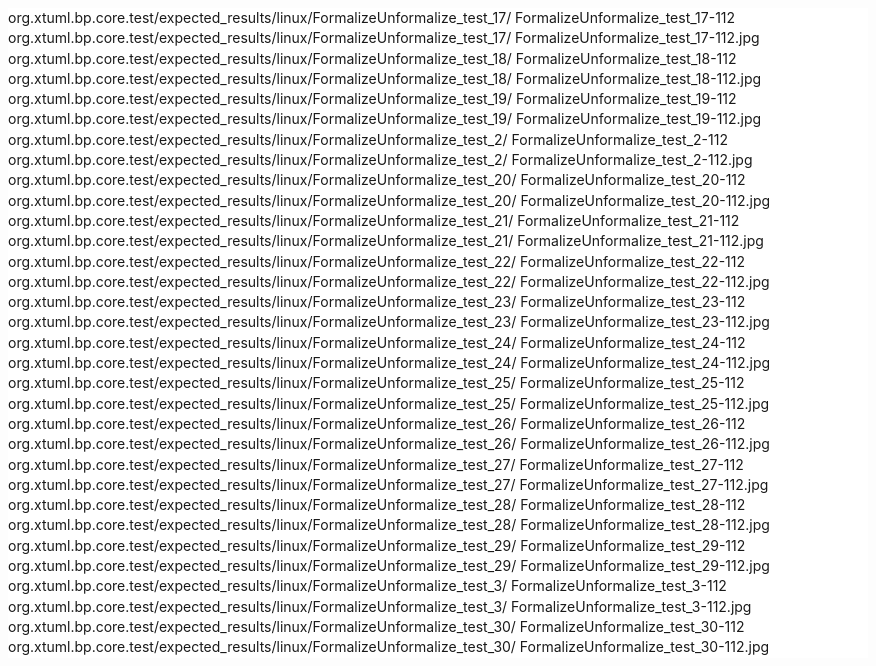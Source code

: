 org.xtuml.bp.core.test/expected_results/linux/FormalizeUnformalize_test_17/
    FormalizeUnformalize_test_17-112
org.xtuml.bp.core.test/expected_results/linux/FormalizeUnformalize_test_17/
    FormalizeUnformalize_test_17-112.jpg
org.xtuml.bp.core.test/expected_results/linux/FormalizeUnformalize_test_18/
    FormalizeUnformalize_test_18-112
org.xtuml.bp.core.test/expected_results/linux/FormalizeUnformalize_test_18/
    FormalizeUnformalize_test_18-112.jpg
org.xtuml.bp.core.test/expected_results/linux/FormalizeUnformalize_test_19/
    FormalizeUnformalize_test_19-112
org.xtuml.bp.core.test/expected_results/linux/FormalizeUnformalize_test_19/
    FormalizeUnformalize_test_19-112.jpg
org.xtuml.bp.core.test/expected_results/linux/FormalizeUnformalize_test_2/
    FormalizeUnformalize_test_2-112
org.xtuml.bp.core.test/expected_results/linux/FormalizeUnformalize_test_2/
    FormalizeUnformalize_test_2-112.jpg
org.xtuml.bp.core.test/expected_results/linux/FormalizeUnformalize_test_20/
    FormalizeUnformalize_test_20-112
org.xtuml.bp.core.test/expected_results/linux/FormalizeUnformalize_test_20/
    FormalizeUnformalize_test_20-112.jpg
org.xtuml.bp.core.test/expected_results/linux/FormalizeUnformalize_test_21/
    FormalizeUnformalize_test_21-112
org.xtuml.bp.core.test/expected_results/linux/FormalizeUnformalize_test_21/
    FormalizeUnformalize_test_21-112.jpg
org.xtuml.bp.core.test/expected_results/linux/FormalizeUnformalize_test_22/
    FormalizeUnformalize_test_22-112
org.xtuml.bp.core.test/expected_results/linux/FormalizeUnformalize_test_22/
    FormalizeUnformalize_test_22-112.jpg
org.xtuml.bp.core.test/expected_results/linux/FormalizeUnformalize_test_23/
    FormalizeUnformalize_test_23-112
org.xtuml.bp.core.test/expected_results/linux/FormalizeUnformalize_test_23/
    FormalizeUnformalize_test_23-112.jpg
org.xtuml.bp.core.test/expected_results/linux/FormalizeUnformalize_test_24/
    FormalizeUnformalize_test_24-112
org.xtuml.bp.core.test/expected_results/linux/FormalizeUnformalize_test_24/
    FormalizeUnformalize_test_24-112.jpg
org.xtuml.bp.core.test/expected_results/linux/FormalizeUnformalize_test_25/
    FormalizeUnformalize_test_25-112
org.xtuml.bp.core.test/expected_results/linux/FormalizeUnformalize_test_25/
    FormalizeUnformalize_test_25-112.jpg
org.xtuml.bp.core.test/expected_results/linux/FormalizeUnformalize_test_26/
    FormalizeUnformalize_test_26-112
org.xtuml.bp.core.test/expected_results/linux/FormalizeUnformalize_test_26/
    FormalizeUnformalize_test_26-112.jpg
org.xtuml.bp.core.test/expected_results/linux/FormalizeUnformalize_test_27/
    FormalizeUnformalize_test_27-112
org.xtuml.bp.core.test/expected_results/linux/FormalizeUnformalize_test_27/
    FormalizeUnformalize_test_27-112.jpg
org.xtuml.bp.core.test/expected_results/linux/FormalizeUnformalize_test_28/
    FormalizeUnformalize_test_28-112
org.xtuml.bp.core.test/expected_results/linux/FormalizeUnformalize_test_28/
    FormalizeUnformalize_test_28-112.jpg
org.xtuml.bp.core.test/expected_results/linux/FormalizeUnformalize_test_29/
    FormalizeUnformalize_test_29-112
org.xtuml.bp.core.test/expected_results/linux/FormalizeUnformalize_test_29/
    FormalizeUnformalize_test_29-112.jpg
org.xtuml.bp.core.test/expected_results/linux/FormalizeUnformalize_test_3/
    FormalizeUnformalize_test_3-112
org.xtuml.bp.core.test/expected_results/linux/FormalizeUnformalize_test_3/
    FormalizeUnformalize_test_3-112.jpg
org.xtuml.bp.core.test/expected_results/linux/FormalizeUnformalize_test_30/
    FormalizeUnformalize_test_30-112
org.xtuml.bp.core.test/expected_results/linux/FormalizeUnformalize_test_30/
    FormalizeUnformalize_test_30-112.jpg